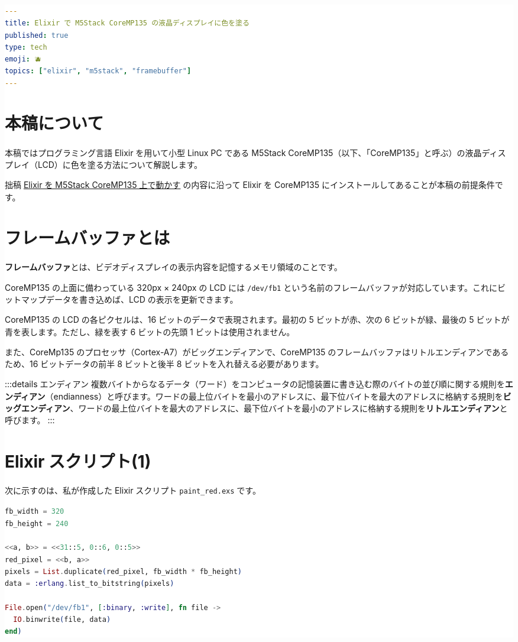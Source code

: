 ```yaml
---
title: Elixir で M5Stack CoreMP135 の液晶ディスプレイに色を塗る
published: true
type: tech
emoji: 🫐
topics: ["elixir", "m5stack", "framebuffer"]
---
```


# 本稿について

本稿ではプログラミング言語 Elixir を用いて小型 Linux PC である M5Stack CoreMP135（以下、「CoreMP135」と呼ぶ）の液晶ディスプレイ（LCD）に色を塗る方法について解説します。

拙稿 [Elixir を M5Stack CoreMP135 上で動かす](https://zenn.dev/tkrd/articles/elixir-on-m5stack-core-mp135) の内容に沿って Elixir を CoreMP135 にインストールしてあることが本稿の前提条件です。

# フレームバッファとは

**フレームバッファ**とは、ビデオディスプレイの表示内容を記憶するメモリ領域のことです。

CoreMP135 の上面に備わっている 320px × 240px の LCD には `/dev/fb1` という名前のフレームバッファが対応しています。これにビットマップデータを書き込めば、LCD の表示を更新できます。

CoreMP135 の LCD の各ピクセルは、16 ビットのデータで表現されます。最初の 5 ビットが赤、次の 6 ビットが緑、最後の 5 ビットが青を表します。ただし、緑を表す 6 ビットの先頭 1 ビットは使用されません。

また、CoreMp135 のプロセッサ（Cortex-A7）がビッグエンディアンで、CoreMP135 のフレームバッファはリトルエンディアンであるため、16 ビットデータの前半 8 ビットと後半 8 ビットを入れ替える必要があります。

:::details エンディアン
複数バイトからなるデータ（ワード）をコンピュータの記憶装置に書き込む際のバイトの並び順に関する規則を**エンディアン**（endianness）と呼びます。ワードの最上位バイトを最小のアドレスに、最下位バイトを最大のアドレスに格納する規則を**ビッグエンディアン**、ワードの最上位バイトを最大のアドレスに、最下位バイトを最小のアドレスに格納する規則を**リトルエンディアン**と呼びます。
:::

# Elixir スクリプト(1)

次に示すのは、私が作成した Elixir スクリプト `paint_red.exs` です。

```elixir
fb_width = 320
fb_height = 240

<<a, b>> = <<31::5, 0::6, 0::5>>
red_pixel = <<b, a>>
pixels = List.duplicate(red_pixel, fb_width * fb_height)
data = :erlang.list_to_bitstring(pixels)

File.open("/dev/fb1", [:binary, :write], fn file ->
  IO.binwrite(file, data)
end)
```
